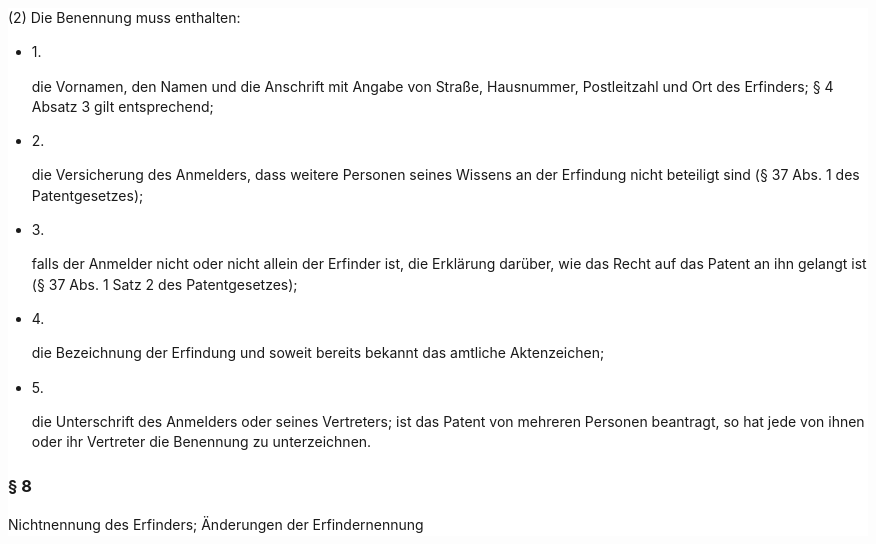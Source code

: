 (2) Die Benennung muss enthalten:

  - 1\.
    
    <div style="">
    
    die Vornamen, den Namen und die Anschrift mit Angabe von Straße,
    Hausnummer, Postleitzahl und Ort des Erfinders; § 4 Absatz 3 gilt
    entsprechend;
    
    </div>

  - 2\.
    
    <div style="">
    
    die Versicherung des Anmelders, dass weitere Personen seines Wissens
    an der Erfindung nicht beteiligt sind (§ 37 Abs. 1 des
    Patentgesetzes);
    
    </div>

  - 3\.
    
    <div style="">
    
    falls der Anmelder nicht oder nicht allein der Erfinder ist, die
    Erklärung darüber, wie das Recht auf das Patent an ihn gelangt ist
    (§ 37 Abs. 1 Satz 2 des Patentgesetzes);
    
    </div>

  - 4\.
    
    <div style="">
    
    die Bezeichnung der Erfindung und soweit bereits bekannt das
    amtliche Aktenzeichen;
    
    </div>

  - 5\.
    
    <div style="">
    
    die Unterschrift des Anmelders oder seines Vertreters; ist das
    Patent von mehreren Personen beantragt, so hat jede von ihnen oder
    ihr Vertreter die Benennung zu unterzeichnen.
    
    </div>

</div>

</div>

</div>

</div>

<span id="BJNR170200003BJNE000900000.html"></span>

### § 8  
Nichtnennung des Erfinders; Änderungen der Erfindernennung
